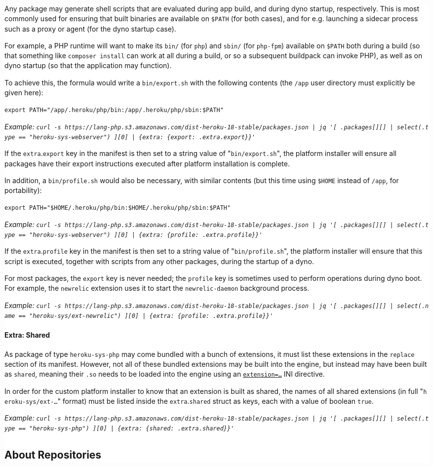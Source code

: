 Any package may generate shell scripts that are evaluated during app build, and during dyno startup, respectively. This is most commonly used for ensuring that built binaries are available on `$PATH` (for both cases), and for e.g. launching a sidecar process such as a proxy or agent (for the dyno startup case).

For example, a PHP runtime will want to make its `bin/` (for `php`) and `sbin/` (for `php-fpm`) available on `$PATH` both during a build (so that something like `composer install` can work at all during a build, or so a subsequent buildpack can invoke PHP), as well as on dyno startup (so that the application may function).

To achieve this, the formula would write a `bin/export.sh` with the following contents (the `/app` user directory must explicitly be given here):

    export PATH="/app/.heroku/php/bin:/app/.heroku/php/sbin:$PATH"

*Example: `curl -s https://lang-php.s3.amazonaws.com/dist-heroku-18-stable/packages.json | jq '[ .packages[][] | select(.type == "heroku-sys-webserver") ][0] | {extra: {export: .extra.export}}'`*

If the `extra`.`export` key in the manifest is then set to a string value of "`bin/export.sh`", the platform installer will ensure all packages have their export instructions executed after platform installation is complete.

In addition, a `bin/profile.sh` would also be necessary, with similar contents (but this time using `$HOME` instead of `/app`, for portability):

    export PATH="$HOME/.heroku/php/bin:$HOME/.heroku/php/sbin:$PATH"

*Example: `curl -s https://lang-php.s3.amazonaws.com/dist-heroku-18-stable/packages.json | jq '[ .packages[][] | select(.type == "heroku-sys-webserver") ][0] | {extra: {profile: .extra.profile}}'`*

If the `extra`.`profile` key in the manifest is then set to a string value of "`bin/profile.sh`", the platform installer will ensure that this script is executed, together with scripts from any other packages, during the startup of a dyno.

For most packages, the `export` key is never needed; the `profile` key is sometimes used to perform operations during dyno boot. For example, the `newrelic` extension uses it to start the `newrelic-daemon` background process.

*Example: `curl -s https://lang-php.s3.amazonaws.com/dist-heroku-18-stable/packages.json | jq '[ .packages[][] | select(.name == "heroku-sys/ext-newrelic") ][0] | {extra: {profile: .extra.profile}}'`*

#### Extra: Shared

As package of type `heroku-sys-php` may come bundled with a bunch of extensions, it must list these extensions in the `replace` section of its manifest. However, not all of these bundled extensions may be built into the engine, but instead may have been built as `shared`, meaning their `.so` needs to be loaded into the engine using an [`extension=…`](http://php.net/manual/en/ini.core.php#ini.extension) INI directive.

In order for the custom platform installer to know that an extension is built as shared, the names of all shared extensions (in full "`heroku-sys/ext-…`" format) must be listed inside the `extra`.`shared` struct as keys, each with a value of boolean `true`.

*Example: `curl -s https://lang-php.s3.amazonaws.com/dist-heroku-18-stable/packages.json | jq '[ .packages[][] | select(.type == "heroku-sys-php") ][0] | {extra: {shared: .extra.shared}}'`*

## About Repositories
